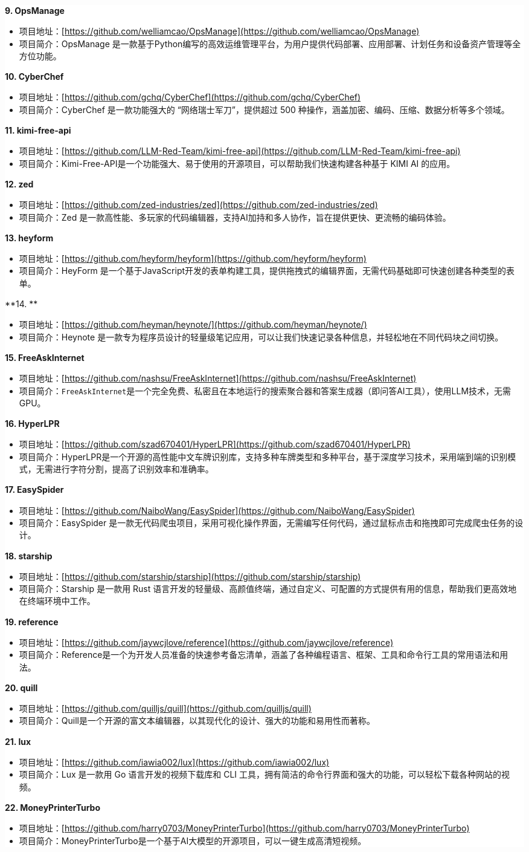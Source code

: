 **9. OpsManage**
- 项目地址：[https://github.com/welliamcao/OpsManage](https://github.com/welliamcao/OpsManage)
- 项目简介：OpsManage 是一款基于Python编写的高效运维管理平台，为用户提供代码部署、应用部署、计划任务和设备资产管理等全方位功能。

**10. CyberChef**
- 项目地址：[https://github.com/gchq/CyberChef](https://github.com/gchq/CyberChef)
- 项目简介：CyberChef 是一款功能强大的 “网络瑞士军刀”，提供超过 500 种操作，涵盖加密、编码、压缩、数据分析等多个领域。

**11. kimi-free-api**
- 项目地址：[https://github.com/LLM-Red-Team/kimi-free-api](https://github.com/LLM-Red-Team/kimi-free-api)
- 项目简介：Kimi-Free-API是一个功能强大、易于使用的开源项目，可以帮助我们快速构建各种基于 KIMI AI 的应用。

**12. zed**
- 项目地址：[https://github.com/zed-industries/zed](https://github.com/zed-industries/zed)
- 项目简介：Zed 是一款高性能、多玩家的代码编辑器，支持AI加持和多人协作，旨在提供更快、更流畅的编码体验。

**13. heyform**
- 项目地址：[https://github.com/heyform/heyform](https://github.com/heyform/heyform)
- 项目简介：HeyForm 是一个基于JavaScript开发的表单构建工具，提供拖拽式的编辑界面，无需代码基础即可快速创建各种类型的表单。

**14. **
- 项目地址：[https://github.com/heyman/heynote/](https://github.com/heyman/heynote/)
- 项目简介：Heynote 是一款专为程序员设计的轻量级笔记应用，可以让我们快速记录各种信息，并轻松地在不同代码块之间切换。

**15. FreeAskInternet**
- 项目地址：[https://github.com/nashsu/FreeAskInternet](https://github.com/nashsu/FreeAskInternet)
- 项目简介：`FreeAskInternet`是一个完全免费、私密且在本地运行的搜索聚合器和答案生成器（即问答AI工具），使用LLM技术，无需GPU。

**16. HyperLPR**
- 项目地址：[https://github.com/szad670401/HyperLPR](https://github.com/szad670401/HyperLPR)
- 项目简介：HyperLPR是一个开源的高性能中文车牌识别库，支持多种车牌类型和多种平台，基于深度学习技术，采用端到端的识别模式，无需进行字符分割，提高了识别效率和准确率。

**17. EasySpider**
- 项目地址：[https://github.com/NaiboWang/EasySpider](https://github.com/NaiboWang/EasySpider)
- 项目简介：EasySpider 是一款无代码爬虫项目，采用可视化操作界面，无需编写任何代码，通过鼠标点击和拖拽即可完成爬虫任务的设计。

**18. starship**
- 项目地址：[https://github.com/starship/starship](https://github.com/starship/starship)
- 项目简介：Starship 是一款用 Rust 语言开发的轻量级、高颜值终端，通过自定义、可配置的方式提供有用的信息，帮助我们更高效地在终端环境中工作。

**19. reference**
- 项目地址：[https://github.com/jaywcjlove/reference](https://github.com/jaywcjlove/reference)
- 项目简介：Reference是一个为开发人员准备的快速参考备忘清单，涵盖了各种编程语言、框架、工具和命令行工具的常用语法和用法。

**20. quill**
- 项目地址：[https://github.com/quilljs/quill](https://github.com/quilljs/quill)
- 项目简介：Quill是一个开源的富文本编辑器，以其现代化的设计、强大的功能和易用性而著称。

**21. lux**
- 项目地址：[https://github.com/iawia002/lux](https://github.com/iawia002/lux)
- 项目简介：Lux 是一款用 Go 语言开发的视频下载库和 CLI 工具，拥有简洁的命令行界面和强大的功能，可以轻松下载各种网站的视频。

**22. MoneyPrinterTurbo**
- 项目地址：[https://github.com/harry0703/MoneyPrinterTurbo](https://github.com/harry0703/MoneyPrinterTurbo)
- 项目简介：MoneyPrinterTurbo是一个基于AI大模型的开源项目，可以一键生成高清短视频。
